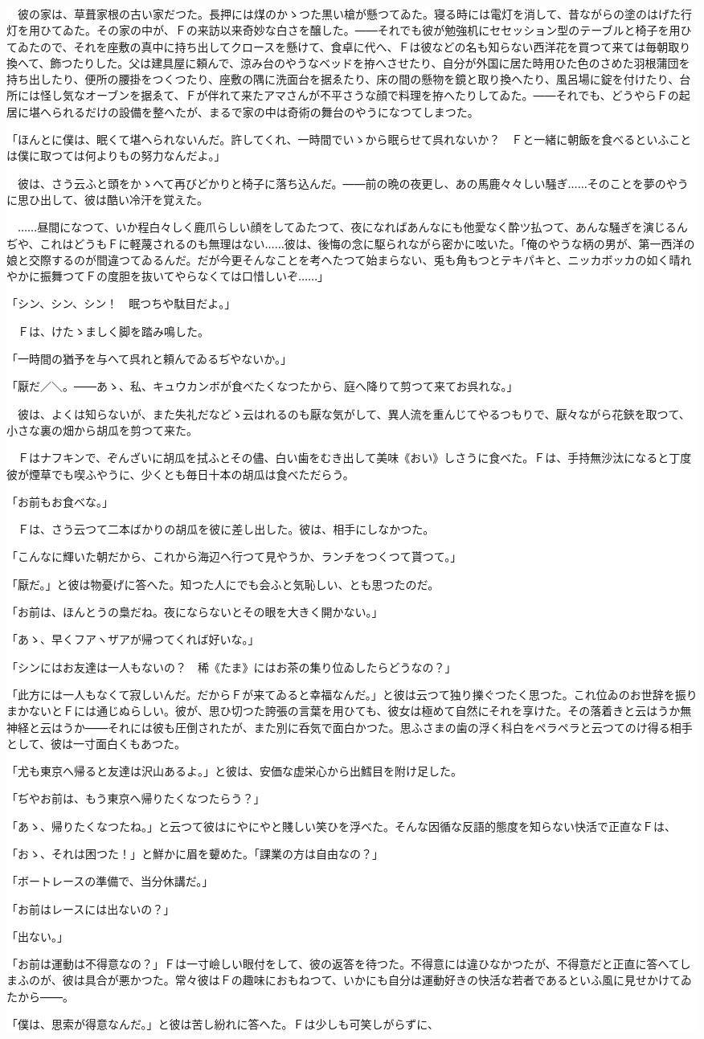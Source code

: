 　彼の家は、草葺家根の古い家だつた。長押には煤のかゝつた黒い槍が懸つてゐた。寝る時には電灯を消して、昔ながらの塗のはげた行灯を用ひてゐた。その家の中が、Ｆの来訪以来奇妙な白さを醸した。――それでも彼が勉強机にセセッション型のテーブルと椅子を用ひてゐたので、それを座敷の真中に持ち出してクロースを懸けて、食卓に代へ、Ｆは彼などの名も知らない西洋花を買つて来ては毎朝取り換へて、飾つたりした。父は建具屋に頼んで、涼み台のやうなベッドを拵へさせたり、自分が外国に居た時用ひた色のさめた羽根蒲団を持ち出したり、便所の腰掛をつくつたり、座敷の隅に洗面台を据ゑたり、床の間の懸物を鏡と取り換へたり、風呂場に錠を付けたり、台所には怪し気なオーブンを据ゑて、Ｆが伴れて来たアマさんが不平さうな顔で料理を拵へたりしてゐた。――それでも、どうやらＦの起居に堪へられるだけの設備を整へたが、まるで家の中は奇術の舞台のやうになつてしまつた。

「ほんとに僕は、眠くて堪へられないんだ。許してくれ、一時間でいゝから眠らせて呉れないか？　Ｆと一緒に朝飯を食べるといふことは僕に取つては何よりもの努力なんだよ。」

　彼は、さう云ふと頭をかゝへて再びどかりと椅子に落ち込んだ。――前の晩の夜更し、あの馬鹿々々しい騒ぎ……そのことを夢のやうに思ひ出して、彼は酷い冷汗を覚えた。

　……昼間になつて、いか程白々しく鹿爪らしい顔をしてゐたつて、夜になればあんなにも他愛なく酔ツ払つて、あんな騒ぎを演じるんぢや、これはどうもＦに軽蔑されるのも無理はない……彼は、後悔の念に駆られながら密かに呟いた。「俺のやうな柄の男が、第一西洋の娘と交際するのが間違つてゐるんだ。だが今更そんなことを考へたつて始まらない、兎も角もつとテキパキと、ニッカボッカの如く晴れやかに振舞つてＦの度胆を抜いてやらなくては口惜しいぞ……」

「シン、シン、シン！　眠つちや駄目だよ。」

　Ｆは、けたゝましく脚を踏み鳴した。

「一時間の猶予を与へて呉れと頼んでゐるぢやないか。」

「厭だ／＼。――あゝ、私、キュウカンボが食べたくなつたから、庭へ降りて剪つて来てお呉れな。」

　彼は、よくは知らないが、また失礼だなどゝ云はれるのも厭な気がして、異人流を重んじてやるつもりで、厭々ながら花鋏を取つて、小さな裏の畑から胡瓜を剪つて来た。

　Ｆはナフキンで、ぞんざいに胡瓜を拭ふとその儘、白い歯をむき出して美味《おい》しさうに食べた。Ｆは、手持無沙汰になると丁度彼が煙草でも喫ふやうに、少くとも毎日十本の胡瓜は食べただらう。

「お前もお食べな。」

　Ｆは、さう云つて二本ばかりの胡瓜を彼に差し出した。彼は、相手にしなかつた。

「こんなに輝いた朝だから、これから海辺へ行つて見やうか、ランチをつくつて貰つて。」

「厭だ。」と彼は物憂げに答へた。知つた人にでも会ふと気恥しい、とも思つたのだ。

「お前は、ほんとうの梟だね。夜にならないとその眼を大きく開かない。」

「あゝ、早くフアヽザアが帰つてくれば好いな。」

「シンにはお友達は一人もないの？　稀《たま》にはお茶の集り位ゐしたらどうなの？」

「此方には一人もなくて寂しいんだ。だからＦが来てゐると幸福なんだ。」と彼は云つて独り擽ぐつたく思つた。これ位ゐのお世辞を振りまかないとＦには通じぬらしい。彼が、思ひ切つた誇張の言葉を用ひても、彼女は極めて自然にそれを享けた。その落着きと云はうか無神経と云はうか――それには彼も圧倒されたが、また別に呑気で面白かつた。思ふさまの歯の浮く科白をペラペラと云つてのけ得る相手として、彼は一寸面白くもあつた。

「尤も東京へ帰ると友達は沢山あるよ。」と彼は、安価な虚栄心から出鱈目を附け足した。

「ぢやお前は、もう東京へ帰りたくなつたらう？」

「あゝ、帰りたくなつたね。」と云つて彼はにやにやと賤しい笑ひを浮べた。そんな因循な反語的態度を知らない快活で正直なＦは、

「おゝ、それは困つた！」と鮮かに眉を顰めた。「課業の方は自由なの？」

「ボートレースの準備で、当分休講だ。」

「お前はレースには出ないの？」

「出ない。」

「お前は運動は不得意なの？」Ｆは一寸嶮しい眼付をして、彼の返答を待つた。不得意には違ひなかつたが、不得意だと正直に答へてしまふのが、彼は具合が悪かつた。常々彼はＦの趣味におもねつて、いかにも自分は運動好きの快活な若者であるといふ風に見せかけてゐたから――。

「僕は、思索が得意なんだ。」と彼は苦し紛れに答へた。Ｆは少しも可笑しがらずに、
